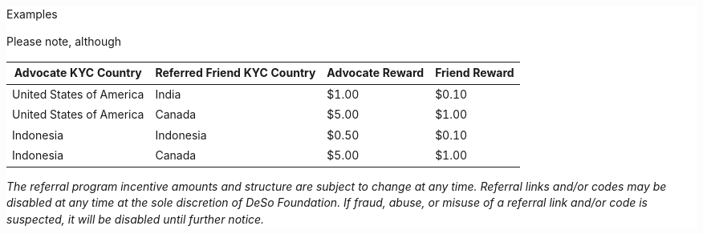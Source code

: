 Examples

Please note, although&#x20;

| Advocate KYC Country     | Referred Friend KYC Country | Advocate Reward | Friend Reward |
| ------------------------ | --------------------------- | --------------- | ------------- |
| United States of America | India                       | $1.00           | $0.10         |
| United States of America | Canada                      | $5.00           | $1.00         |
| Indonesia                | Indonesia                   | $0.50           | $0.10         |
| Indonesia                | Canada                      | $5.00           | $1.00         |

_The referral program incentive amounts and structure are subject to change at any time. Referral links and/or codes may be disabled at any time at the sole discretion of DeSo Foundation. If fraud, abuse, or misuse of a referral link and/or code is suspected, it will be disabled until further notice._
